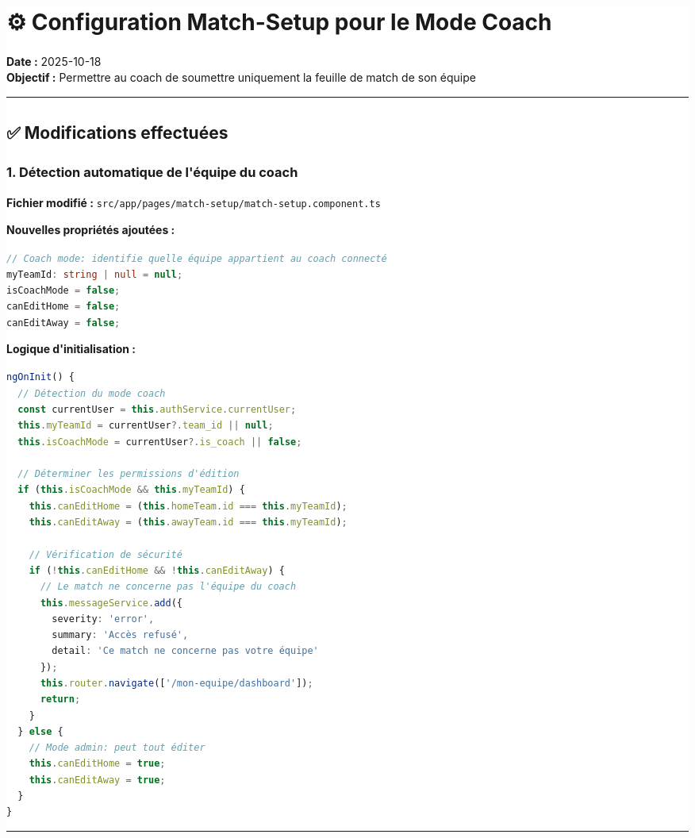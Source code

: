 # ⚙️ Configuration Match-Setup pour le Mode Coach

**Date :** 2025-10-18  
**Objectif :** Permettre au coach de soumettre uniquement la feuille de match de son équipe

---

## ✅ Modifications effectuées

### 1. **Détection automatique de l'équipe du coach**

**Fichier modifié :** `src/app/pages/match-setup/match-setup.component.ts`

**Nouvelles propriétés ajoutées :**
```typescript
// Coach mode: identifie quelle équipe appartient au coach connecté
myTeamId: string | null = null;
isCoachMode = false;
canEditHome = false;
canEditAway = false;
```

**Logique d'initialisation :**
```typescript
ngOnInit() {
  // Détection du mode coach
  const currentUser = this.authService.currentUser;
  this.myTeamId = currentUser?.team_id || null;
  this.isCoachMode = currentUser?.is_coach || false;
  
  // Déterminer les permissions d'édition
  if (this.isCoachMode && this.myTeamId) {
    this.canEditHome = (this.homeTeam.id === this.myTeamId);
    this.canEditAway = (this.awayTeam.id === this.myTeamId);
    
    // Vérification de sécurité
    if (!this.canEditHome && !this.canEditAway) {
      // Le match ne concerne pas l'équipe du coach
      this.messageService.add({
        severity: 'error',
        summary: 'Accès refusé',
        detail: 'Ce match ne concerne pas votre équipe'
      });
      this.router.navigate(['/mon-equipe/dashboard']);
      return;
    }
  } else {
    // Mode admin: peut tout éditer
    this.canEditHome = true;
    this.canEditAway = true;
  }
}
```

---